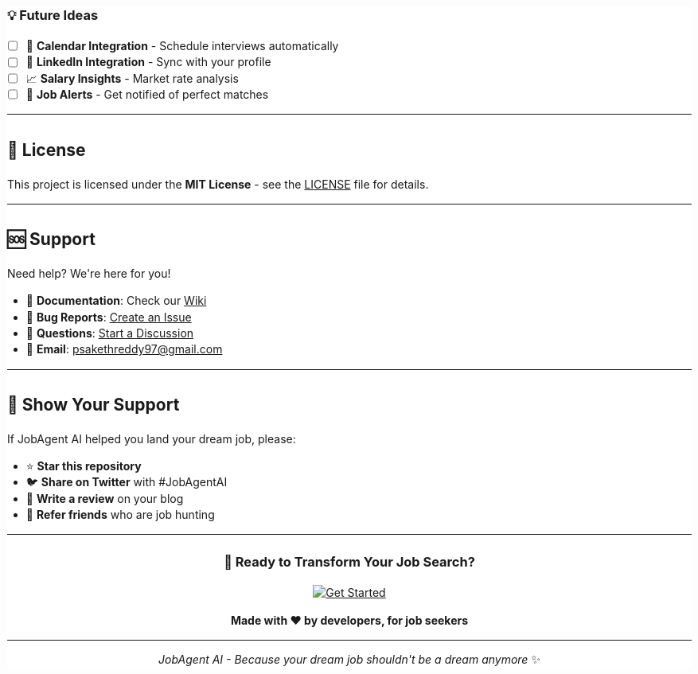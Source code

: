 ### 💡 **Future Ideas**
- [ ] 📅 **Calendar Integration** - Schedule interviews automatically
- [ ] 🔗 **LinkedIn Integration** - Sync with your profile
- [ ] 📈 **Salary Insights** - Market rate analysis
- [ ] 🎯 **Job Alerts** - Get notified of perfect matches

---

## 📄 License

This project is licensed under the **MIT License** - see the [LICENSE](LICENSE) file for details.

---

## 🆘 Support

Need help? We're here for you!

- 📖 **Documentation**: Check our [Wiki](https://github.com/yourusername/jobagent-ai/wiki)
- 🐛 **Bug Reports**: [Create an Issue](https://github.com/yourusername/jobagent-ai/issues)
- 💬 **Questions**: [Start a Discussion](https://github.com/yourusername/jobagent-ai/discussions)
- 📧 **Email**: psakethreddy97@gmail.com 

---

## 🌟 Show Your Support

If JobAgent AI helped you land your dream job, please:

- ⭐ **Star this repository**
- 🐦 **Share on Twitter** with #JobAgentAI
- 📝 **Write a review** on your blog
- 🤝 **Refer friends** who are job hunting

---

<div align="center">

### 🚀 **Ready to Transform Your Job Search?**

[![Get Started](https://img.shields.io/badge/🚀-Get%20Started%20Now-success?style=for-the-badge&logoColor=white)](https://cheerful-arithmetic-fc60f2.netlify.app)

**Made with ❤️ by developers, for job seekers**

---

*JobAgent AI - Because your dream job shouldn't be a dream anymore* ✨

</div>
